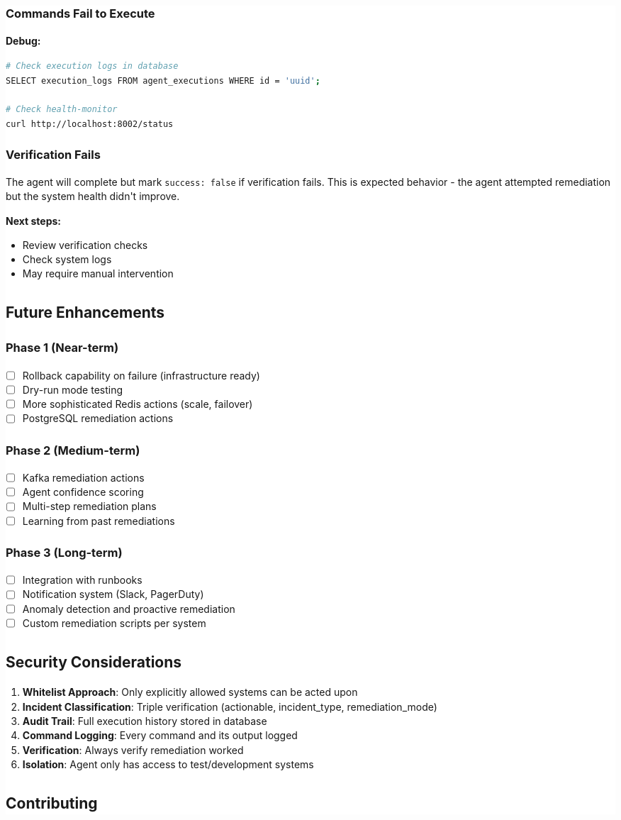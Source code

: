 ### Commands Fail to Execute

**Debug:**
```bash
# Check execution logs in database
SELECT execution_logs FROM agent_executions WHERE id = 'uuid';

# Check health-monitor
curl http://localhost:8002/status
```

### Verification Fails

The agent will complete but mark `success: false` if verification fails. This is expected behavior - the agent attempted remediation but the system health didn't improve.

**Next steps:**
- Review verification checks
- Check system logs
- May require manual intervention

## Future Enhancements

### Phase 1 (Near-term)
- [ ] Rollback capability on failure (infrastructure ready)
- [ ] Dry-run mode testing
- [ ] More sophisticated Redis actions (scale, failover)
- [ ] PostgreSQL remediation actions

### Phase 2 (Medium-term)
- [ ] Kafka remediation actions
- [ ] Agent confidence scoring
- [ ] Multi-step remediation plans
- [ ] Learning from past remediations

### Phase 3 (Long-term)
- [ ] Integration with runbooks
- [ ] Notification system (Slack, PagerDuty)
- [ ] Anomaly detection and proactive remediation
- [ ] Custom remediation scripts per system

## Security Considerations

1. **Whitelist Approach**: Only explicitly allowed systems can be acted upon
2. **Incident Classification**: Triple verification (actionable, incident_type, remediation_mode)
3. **Audit Trail**: Full execution history stored in database
4. **Command Logging**: Every command and its output logged
5. **Verification**: Always verify remediation worked
6. **Isolation**: Agent only has access to test/development systems

## Contributing
